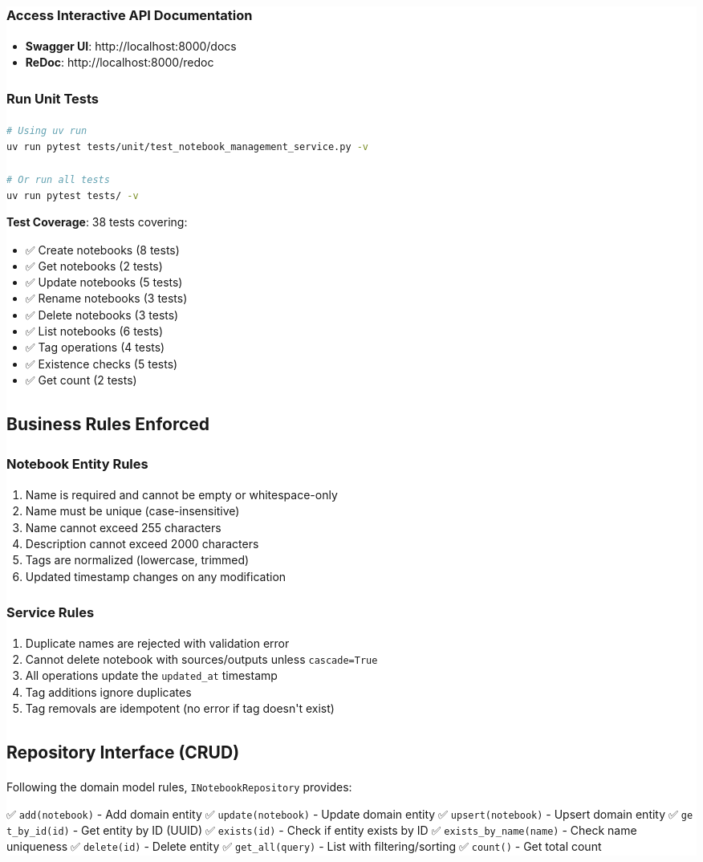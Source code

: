 ### Access Interactive API Documentation
- **Swagger UI**: http://localhost:8000/docs
- **ReDoc**: http://localhost:8000/redoc

### Run Unit Tests
```bash
# Using uv run
uv run pytest tests/unit/test_notebook_management_service.py -v

# Or run all tests
uv run pytest tests/ -v
```

**Test Coverage**: 38 tests covering:
- ✅ Create notebooks (8 tests)
- ✅ Get notebooks (2 tests)
- ✅ Update notebooks (5 tests)
- ✅ Rename notebooks (3 tests)
- ✅ Delete notebooks (3 tests)
- ✅ List notebooks (6 tests)
- ✅ Tag operations (4 tests)
- ✅ Existence checks (5 tests)
- ✅ Get count (2 tests)

## Business Rules Enforced

### Notebook Entity Rules
1. Name is required and cannot be empty or whitespace-only
2. Name must be unique (case-insensitive)
3. Name cannot exceed 255 characters
4. Description cannot exceed 2000 characters
5. Tags are normalized (lowercase, trimmed)
6. Updated timestamp changes on any modification

### Service Rules
1. Duplicate names are rejected with validation error
2. Cannot delete notebook with sources/outputs unless `cascade=True`
3. All operations update the `updated_at` timestamp
4. Tag additions ignore duplicates
5. Tag removals are idempotent (no error if tag doesn't exist)

## Repository Interface (CRUD)

Following the domain model rules, `INotebookRepository` provides:

✅ `add(notebook)` - Add domain entity
✅ `update(notebook)` - Update domain entity
✅ `upsert(notebook)` - Upsert domain entity
✅ `get_by_id(id)` - Get entity by ID (UUID)
✅ `exists(id)` - Check if entity exists by ID
✅ `exists_by_name(name)` - Check name uniqueness
✅ `delete(id)` - Delete entity
✅ `get_all(query)` - List with filtering/sorting
✅ `count()` - Get total count
